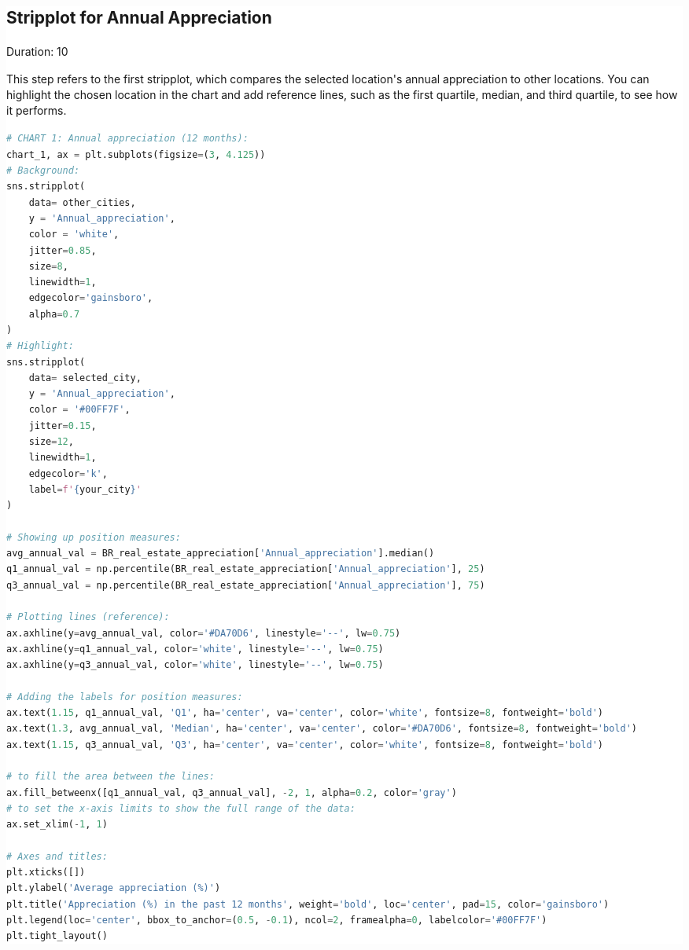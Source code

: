 
## Stripplot for Annual Appreciation
Duration: 10

This step refers to the first stripplot, which compares the selected location's annual appreciation to other locations. You can highlight the chosen location in the chart and add reference lines, such as the first quartile, median, and third quartile, to see how it performs.

```python
# CHART 1: Annual appreciation (12 months):
chart_1, ax = plt.subplots(figsize=(3, 4.125))
# Background:
sns.stripplot(
    data= other_cities,
    y = 'Annual_appreciation',
    color = 'white',
    jitter=0.85,
    size=8,
    linewidth=1,
    edgecolor='gainsboro',
    alpha=0.7
)
# Highlight:
sns.stripplot(
    data= selected_city,
    y = 'Annual_appreciation',
    color = '#00FF7F',
    jitter=0.15,
    size=12,
    linewidth=1,
    edgecolor='k',
    label=f'{your_city}'
)

# Showing up position measures:
avg_annual_val = BR_real_estate_appreciation['Annual_appreciation'].median()
q1_annual_val = np.percentile(BR_real_estate_appreciation['Annual_appreciation'], 25)
q3_annual_val = np.percentile(BR_real_estate_appreciation['Annual_appreciation'], 75)

# Plotting lines (reference):
ax.axhline(y=avg_annual_val, color='#DA70D6', linestyle='--', lw=0.75)
ax.axhline(y=q1_annual_val, color='white', linestyle='--', lw=0.75)
ax.axhline(y=q3_annual_val, color='white', linestyle='--', lw=0.75)

# Adding the labels for position measures:
ax.text(1.15, q1_annual_val, 'Q1', ha='center', va='center', color='white', fontsize=8, fontweight='bold')
ax.text(1.3, avg_annual_val, 'Median', ha='center', va='center', color='#DA70D6', fontsize=8, fontweight='bold')
ax.text(1.15, q3_annual_val, 'Q3', ha='center', va='center', color='white', fontsize=8, fontweight='bold')

# to fill the area between the lines:
ax.fill_betweenx([q1_annual_val, q3_annual_val], -2, 1, alpha=0.2, color='gray')
# to set the x-axis limits to show the full range of the data:
ax.set_xlim(-1, 1)

# Axes and titles:
plt.xticks([])
plt.ylabel('Average appreciation (%)')
plt.title('Appreciation (%) in the past 12 months', weight='bold', loc='center', pad=15, color='gainsboro')
plt.legend(loc='center', bbox_to_anchor=(0.5, -0.1), ncol=2, framealpha=0, labelcolor='#00FF7F')
plt.tight_layout()
```